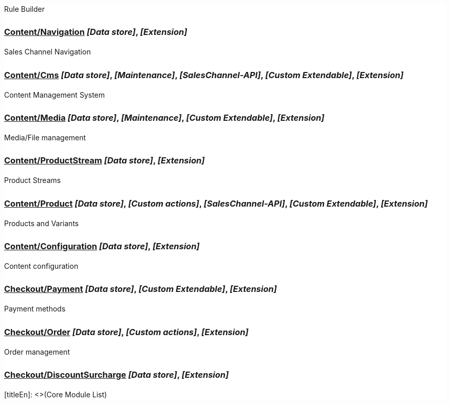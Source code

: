 Rule Builder

### [Content/Navigation](https://github.com/shopware/platform/tree/master/src/Core/Content/Navigation) *[Data store]*, *[Extension]*

Sales Channel Navigation

### [Content/Cms](https://github.com/shopware/platform/tree/master/src/Core/Content/Cms) *[Data store]*, *[Maintenance]*, *[SalesChannel-API]*, *[Custom Extendable]*, *[Extension]*

Content Management System

### [Content/Media](https://github.com/shopware/platform/tree/master/src/Core/Content/Media) *[Data store]*, *[Maintenance]*, *[Custom Extendable]*, *[Extension]*

Media/File management

### [Content/ProductStream](https://github.com/shopware/platform/tree/master/src/Core/Content/ProductStream) *[Data store]*, *[Extension]*

Product Streams

### [Content/Product](https://github.com/shopware/platform/tree/master/src/Core/Content/Product) *[Data store]*, *[Custom actions]*, *[SalesChannel-API]*, *[Custom Extendable]*, *[Extension]*

Products and Variants

### [Content/Configuration](https://github.com/shopware/platform/tree/master/src/Core/Content/Configuration) *[Data store]*, *[Extension]*

Content configuration

### [Checkout/Payment](https://github.com/shopware/platform/tree/master/src/Core/Checkout/Payment) *[Data store]*, *[Custom Extendable]*, *[Extension]*

Payment methods

### [Checkout/Order](https://github.com/shopware/platform/tree/master/src/Core/Checkout/Order) *[Data store]*, *[Custom actions]*, *[Extension]*

Order management

### [Checkout/DiscountSurcharge](https://github.com/shopware/platform/tree/master/src/Core/Checkout/DiscountSurcharge) *[Data store]*, *[Extension]*


[titleEn]: <>(Core Module List)